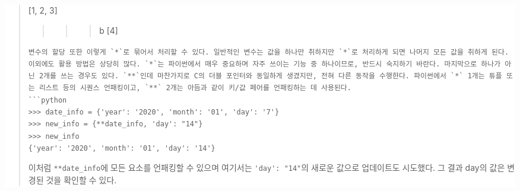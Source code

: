 >  [1, 2, 3]
>  >>> b
>  [4]
>  ```
>  변수의 할당 또한 이렇게 `*`로 묶어서 처리할 수 있다. 일반적인 변수는 값을 하나만 취하지만 `*`로 처리하게 되면 나머지 모든 값을 취하게 된다. 이외에도 활용 방법은 상당히 많다. `*`는 파이썬에서 매우 중요하며 자주 쓰이는 기능 중 하나이므로, 반드시 숙지하기 바란다. 마지막으로 하나가 아닌 2개를 쓰는 경우도 있다. `**`인데 마찬가지로 C의 더블 포인터와 동일하게 생겼지만, 전혀 다른 동작을 수행한다. 파이썬에서 `*` 1개는 튜플 또는 리스트 등의 시퀀스 언패킹이고, `**` 2개는 아듬과 같이 키/값 페어를 언패킹하는 데 사용된다.
>  ```python
>  >>> date_info = {'year': '2020', 'month': '01', 'day': '7'}
>  >>> new_info = {**date_info, 'day': "14"}
>  >>> new_info
>  {'year': '2020', 'month': '01', 'day': '14'}
>  ```
>  이처럼 `**date_info`에 모든 요소를 언패킹할 수 있으며 여기서는 `'day': "14"`의 새로운 값으로 업데이트도 시도했다. 그 결과 day의 값은 변경된 것을 확인할 수 있다.
